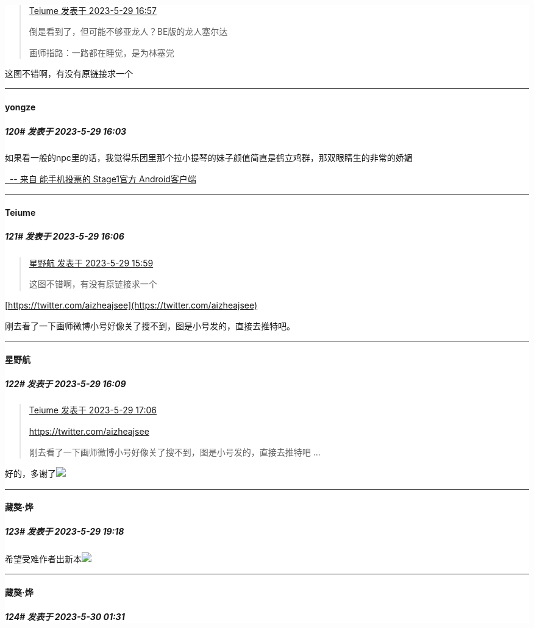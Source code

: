 <blockquote><a href="httphttps://bbs.saraba1st.com/2b/forum.php?mod=redirect&amp;goto=findpost&amp;pid=61039157&amp;ptid=2135592" target="_blank">Teiume 发表于 2023-5-29 16:57</a>

倒是看到了，但可能不够亚龙人？BE版的龙人塞尔达

画师指路：一路都在睡觉，是为林塞党</blockquote>
这图不错啊，有没有原链接求一个

*****

####  yongze  
##### 120#       发表于 2023-5-29 16:03

如果看一般的npc里的话，我觉得乐团里那个拉小提琴的妹子颜值简直是鹤立鸡群，那双眼睛生的非常的娇媚

[  -- 来自 能手机投票的 Stage1官方 Android客户端](https://www.coolapk.com/apk/140634)


*****

####  Teiume  
##### 121#       发表于 2023-5-29 16:06

<blockquote><a href="httphttps://bbs.saraba1st.com/2b/forum.php?mod=redirect&amp;goto=findpost&amp;pid=61039185&amp;ptid=2135592" target="_blank">星野航 发表于 2023-5-29 15:59</a>

这图不错啊，有没有原链接求一个</blockquote>
[https://twitter.com/aizheajsee](https://twitter.com/aizheajsee)

刚去看了一下画师微博小号好像关了搜不到，图是小号发的，直接去推特吧。

*****

####  星野航  
##### 122#       发表于 2023-5-29 16:09

<blockquote><a href="httphttps://bbs.saraba1st.com/2b/forum.php?mod=redirect&amp;goto=findpost&amp;pid=61039276&amp;ptid=2135592" target="_blank">Teiume 发表于 2023-5-29 17:06</a>

https://twitter.com/aizheajsee

刚去看了一下画师微博小号好像关了搜不到，图是小号发的，直接去推特吧 ...</blockquote>
好的，多谢了<img src="https://static.saraba1st.com/image/smiley/face2017/075.png" referrerpolicy="no-referrer">


*****

####  藏獒·烨  
##### 123#       发表于 2023-5-29 19:18

希望受难作者出新本<img src="https://static.saraba1st.com/image/smiley/face2017/077.png" referrerpolicy="no-referrer">


*****

####  藏獒·烨  
##### 124#       发表于 2023-5-30 01:31
